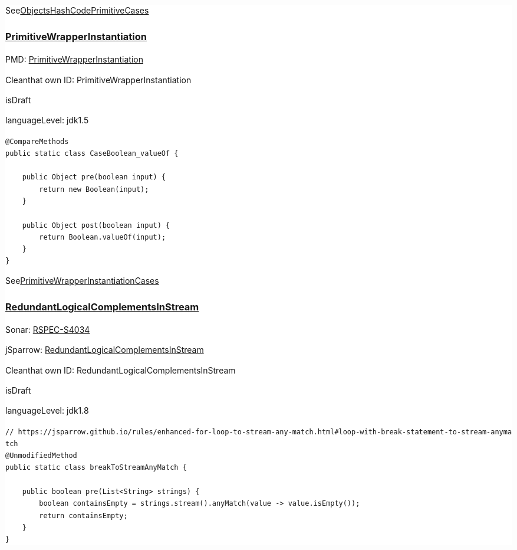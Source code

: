 See[ObjectsHashCodePrimitiveCases](java/src/test/java/eu/solven/cleanthat/engine/java/refactorer/cases/do_not_format_me/ObjectsHashCodePrimitiveCases.java)

### [PrimitiveWrapperInstantiation](java/src/main/java/eu/solven/cleanthat/engine/java/refactorer/mutators/PrimitiveWrapperInstantiation.java)

PMD: [PrimitiveWrapperInstantiation](https://pmd.github.io/latest/pmd_rules_java_bestpractices.html#primitivewrapperinstantiation)

Cleanthat own ID: PrimitiveWrapperInstantiation

isDraft

languageLevel: jdk1.5

```
@CompareMethods
public static class CaseBoolean_valueOf {

    public Object pre(boolean input) {
        return new Boolean(input);
    }

    public Object post(boolean input) {
        return Boolean.valueOf(input);
    }
}
```

See[PrimitiveWrapperInstantiationCases](java/src/test/java/eu/solven/cleanthat/engine/java/refactorer/cases/do_not_format_me/PrimitiveWrapperInstantiationCases.java)

### [RedundantLogicalComplementsInStream](java/src/main/java/eu/solven/cleanthat/engine/java/refactorer/mutators/RedundantLogicalComplementsInStream.java)

Sonar: [RSPEC-S4034](https://rules.sonarsource.com/java/RSPEC-S4034)

jSparrow: [RedundantLogicalComplementsInStream](https://jsparrow.github.io/rules/enhanced-for-loop-to-stream-any-match.html)

Cleanthat own ID: RedundantLogicalComplementsInStream

isDraft

languageLevel: jdk1.8

```
// https://jsparrow.github.io/rules/enhanced-for-loop-to-stream-any-match.html#loop-with-break-statement-to-stream-anymatch
@UnmodifiedMethod
public static class breakToStreamAnyMatch {

    public boolean pre(List<String> strings) {
        boolean containsEmpty = strings.stream().anyMatch(value -> value.isEmpty());
        return containsEmpty;
    }
}
```
